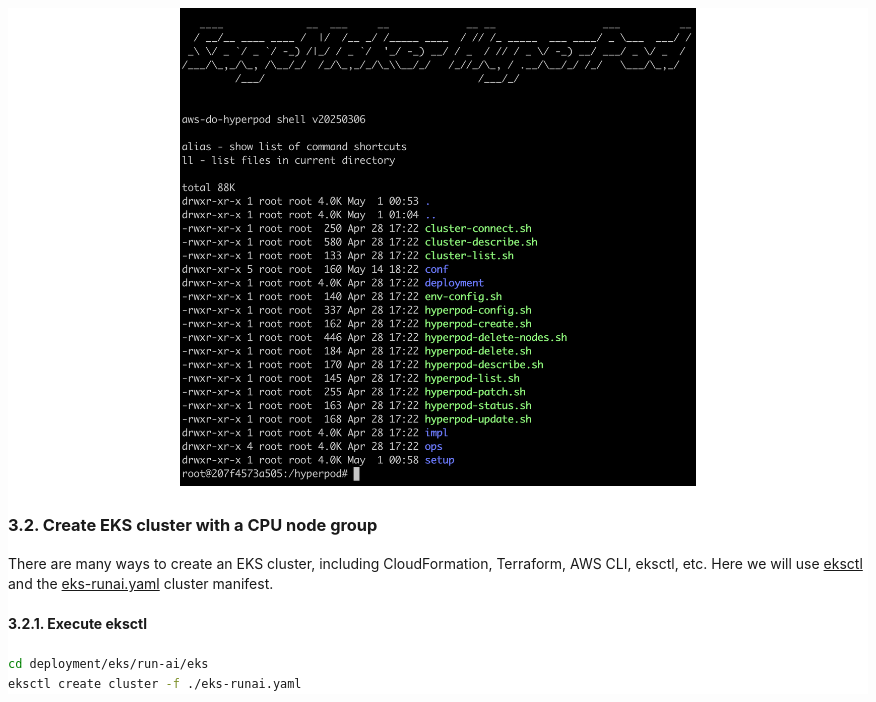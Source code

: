 <center><img src="img/aws-do-hyperpod-shell.png" width="60%"/></center>

### 3.2. Create EKS cluster with a CPU node group

There are many ways to create an EKS cluster, including CloudFormation, Terraform, AWS CLI, eksctl, etc. Here we will use [eksctl](https://eksctl.io) and the [eks-runai.yaml](eks/eks-runai.yaml) cluster manifest. 

#### 3.2.1. Execute eksctl

```sh
cd deployment/eks/run-ai/eks
eksctl create cluster -f ./eks-runai.yaml
```

